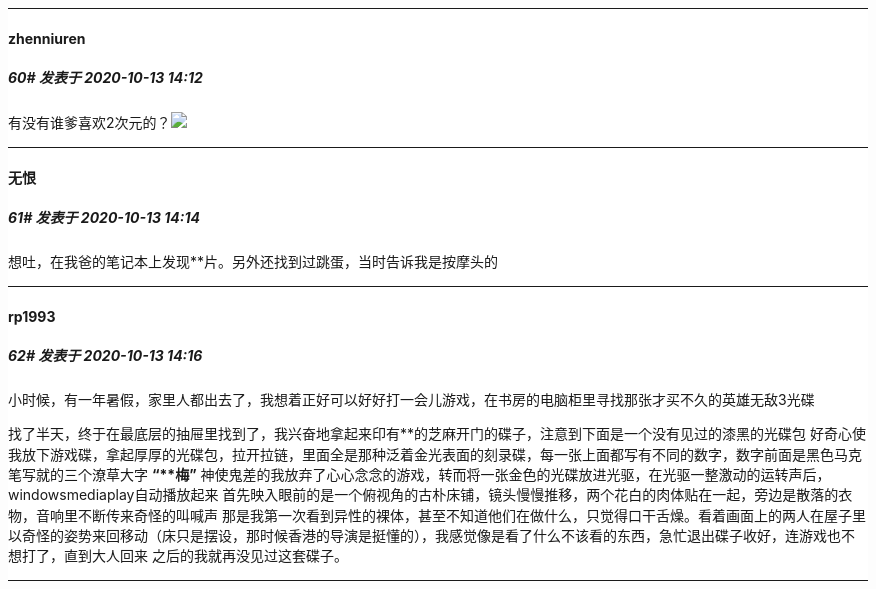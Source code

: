 





*****

####  zhenniuren  
##### 60#       发表于 2020-10-13 14:12




有没有谁爹喜欢2次元的？<img src="https://static.saraba1st.com/image/smiley/face2017/067.png" referrerpolicy="no-referrer">







*****

####  无恨  
##### 61#       发表于 2020-10-13 14:14




想吐，在我爸的笔记本上发现**片。另外还找到过跳蛋，当时告诉我是按摩头的







*****

####  rp1993  
##### 62#       发表于 2020-10-13 14:16



小时候，有一年暑假，家里人都出去了，我想着正好可以好好打一会儿游戏，在书房的电脑柜里寻找那张才买不久的英雄无敌3光碟

找了半天，终于在最底层的抽屉里找到了，我兴奋地拿起来印有**的芝麻开门的碟子，注意到下面是一个没有见过的漆黑的光碟包
好奇心使我放下游戏碟，拿起厚厚的光碟包，拉开拉链，里面全是那种泛着金光表面的刻录碟，每一张上面都写有不同的数字，数字前面是黑色马克笔写就的三个潦草大字
<strong>“**梅”</strong>
神使鬼差的我放弃了心心念念的游戏，转而将一张金色的光碟放进光驱，在光驱一整激动的运转声后，windowsmediaplay自动播放起来
首先映入眼前的是一个俯视角的古朴床铺，镜头慢慢推移，两个花白的肉体贴在一起，旁边是散落的衣物，音响里不断传来奇怪的叫喊声
那是我第一次看到异性的裸体，甚至不知道他们在做什么，只觉得口干舌燥。看着画面上的两人在屋子里以奇怪的姿势来回移动（床只是摆设，那时候香港的导演是挺懂的），我感觉像是看了什么不该看的东西，急忙退出碟子收好，连游戏也不想打了，直到大人回来
之后的我就再没见过这套碟子。













*****
